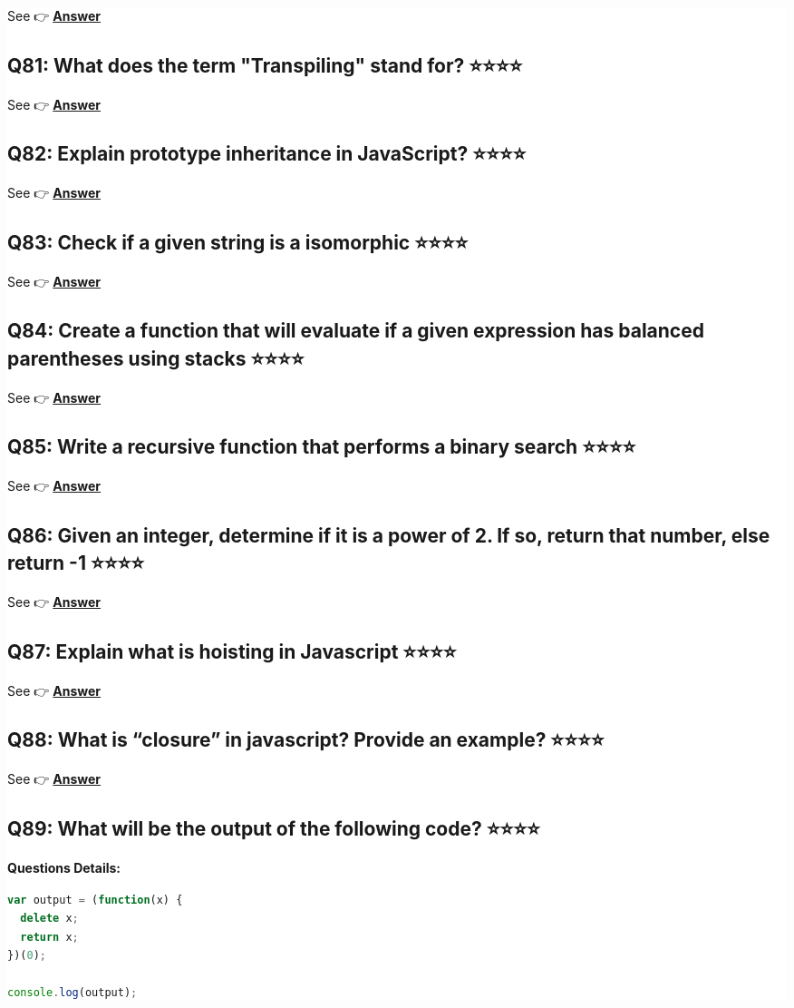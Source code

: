  See 👉 **[Answer](https://www.fullstack.cafe/JavaScript)**


## Q81: What does the term "Transpiling" stand for? ⭐⭐⭐⭐

 See 👉 **[Answer](https://www.fullstack.cafe/JavaScript)**


## Q82: Explain prototype inheritance in JavaScript? ⭐⭐⭐⭐

 See 👉 **[Answer](https://www.fullstack.cafe/JavaScript)**


## Q83: Check if a given string is a isomorphic ⭐⭐⭐⭐

 See 👉 **[Answer](https://www.fullstack.cafe/JavaScript)**


## Q84: Create a function that will evaluate if a given expression has balanced parentheses using stacks ⭐⭐⭐⭐

 See 👉 **[Answer](https://www.fullstack.cafe/JavaScript)**


## Q85: Write a recursive function that performs a binary search ⭐⭐⭐⭐

 See 👉 **[Answer](https://www.fullstack.cafe/JavaScript)**


## Q86: Given an integer, determine if it is a power of 2. If so, return that number, else return -1 ⭐⭐⭐⭐

 See 👉 **[Answer](https://www.fullstack.cafe/JavaScript)**


## Q87: Explain what is hoisting in Javascript ⭐⭐⭐⭐

 See 👉 **[Answer](https://www.fullstack.cafe/JavaScript)**


## Q88: What is “closure” in javascript? Provide an example? ⭐⭐⭐⭐

 See 👉 **[Answer](https://www.fullstack.cafe/JavaScript)**


## Q89: What will be the output of the following code? ⭐⭐⭐⭐

**Questions Details:**

```javascript
var output = (function(x) {
  delete x;
  return x;
})(0);

console.log(output);
```
